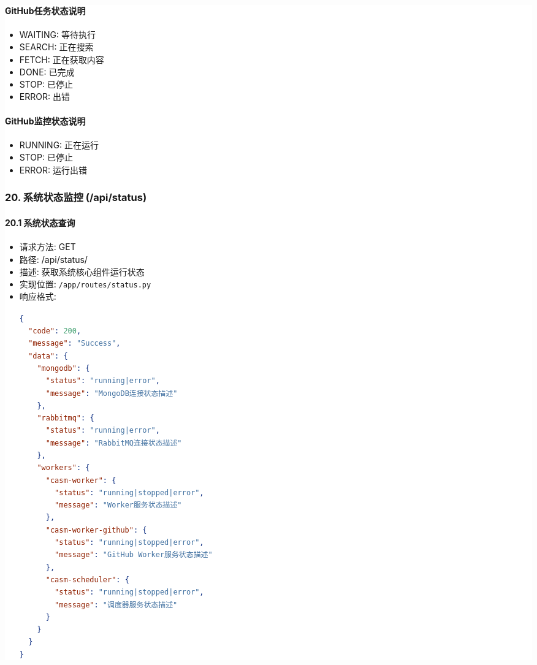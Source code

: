 #### GitHub任务状态说明
- WAITING: 等待执行
- SEARCH: 正在搜索
- FETCH: 正在获取内容
- DONE: 已完成
- STOP: 已停止
- ERROR: 出错

#### GitHub监控状态说明
- RUNNING: 正在运行
- STOP: 已停止
- ERROR: 运行出错

### 20. 系统状态监控 (/api/status)

#### 20.1 系统状态查询
- 请求方法: GET
- 路径: /api/status/
- 描述: 获取系统核心组件运行状态
- 实现位置: `/app/routes/status.py`
- 响应格式:
  ```json
  {
    "code": 200,
    "message": "Success",
    "data": {
      "mongodb": {
        "status": "running|error",
        "message": "MongoDB连接状态描述"
      },
      "rabbitmq": {
        "status": "running|error",
        "message": "RabbitMQ连接状态描述"
      },
      "workers": {
        "casm-worker": {
          "status": "running|stopped|error",
          "message": "Worker服务状态描述"
        },
        "casm-worker-github": {
          "status": "running|stopped|error",
          "message": "GitHub Worker服务状态描述"
        },
        "casm-scheduler": {
          "status": "running|stopped|error",
          "message": "调度器服务状态描述"
        }
      }
    }
  }
  ```
